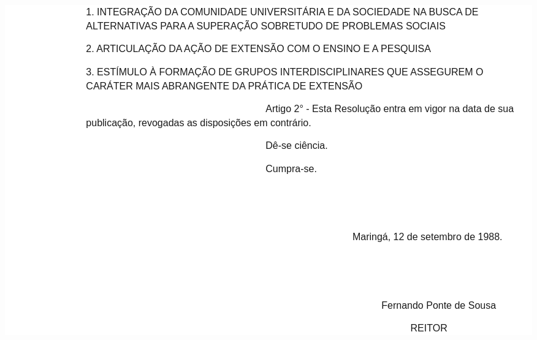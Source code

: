 <p class=MsoNormal style='margin-left:99.25pt'><span style='font-size:12.0pt;
mso-bidi-font-size:10.0pt;font-family:Arial'>1. INTEGRAÇÃO DA COMUNIDADE
UNIVERSITÁRIA E DA SOCIEDADE NA BUSCA DE ALTERNATIVAS PARA A SUPERAÇÃO
SOBRETUDO DE PROBLEMAS SOCIAIS<o:p></o:p></span></p>

<p class=MsoNormal style='text-indent:99.25pt'><span style='font-size:12.0pt;
mso-bidi-font-size:10.0pt;font-family:Arial'>2. ARTICULAÇÃO DA AÇÃO DE EXTENSÃO
COM O ENSINO E A PESQUISA<o:p></o:p></span></p>

<p class=MsoNormal style='margin-left:99.25pt'><span style='font-size:12.0pt;
mso-bidi-font-size:10.0pt;font-family:Arial'>3. ESTÍMULO À FORMAÇÃO DE GRUPOS
INTERDISCIPLINARES QUE ASSEGUREM O CARÁTER MAIS ABRANGENTE DA PRÁTICA DE
EXTENSÃO<o:p></o:p></span></p>

<p class=MsoNormal style='margin-left:99.25pt;text-indent:219.7pt'><span
style='font-size:12.0pt;mso-bidi-font-size:10.0pt;font-family:Arial'>Artigo 2°
- Esta Resolução entra em vigor na data de sua publicação, revogadas as
disposições em contrário.<o:p></o:p></span></p>

<p class=MsoNormal style='text-indent:318.95pt'><span style='font-size:12.0pt;
mso-bidi-font-size:10.0pt;font-family:Arial'>Dê-se ciência.<o:p></o:p></span></p>

<p class=MsoNormal style='text-indent:318.95pt'><span style='font-size:12.0pt;
mso-bidi-font-size:10.0pt;font-family:Arial'>Cumpra-se.<o:p></o:p></span></p>

<p class=MsoNormal><span style='font-size:12.0pt;mso-bidi-font-size:10.0pt;
font-family:Arial'><o:p>&nbsp;</o:p></span></p>

<p class=MsoNormal><span style='font-size:12.0pt;mso-bidi-font-size:10.0pt;
font-family:Arial'><o:p>&nbsp;</o:p></span></p>

<p class=MsoNormal style='text-indent:15.0cm'><span style='font-size:12.0pt;
mso-bidi-font-size:10.0pt;font-family:Arial'>Maringá, 12 de setembro de 1988.<o:p></o:p></span></p>

<p class=MsoNormal><span style='font-size:12.0pt;mso-bidi-font-size:10.0pt;
font-family:Arial'><o:p>&nbsp;</o:p></span></p>

<p class=MsoNormal><span style='font-size:12.0pt;mso-bidi-font-size:10.0pt;
font-family:Arial'><o:p>&nbsp;</o:p></span></p>

<p class=MsoNormal style='text-indent:460.7pt'><span style='font-size:12.0pt;
mso-bidi-font-size:10.0pt;font-family:Arial'>Fernando Ponte de Sousa<o:p></o:p></span></p>

<p class=MsoNormal style='text-indent:496.15pt'><span style='font-size:12.0pt;
mso-bidi-font-size:10.0pt;font-family:Arial'>REITOR<o:p></o:p></span></p>

</div>

</body>
